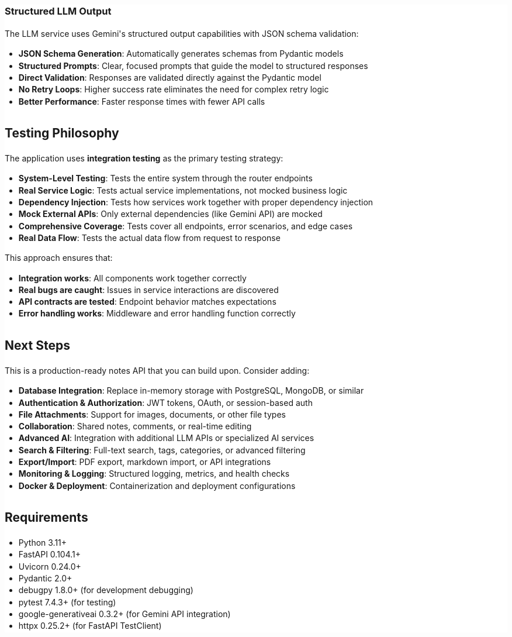 ### Structured LLM Output

The LLM service uses Gemini's structured output capabilities with JSON schema validation:

- **JSON Schema Generation**: Automatically generates schemas from Pydantic models
- **Structured Prompts**: Clear, focused prompts that guide the model to structured responses
- **Direct Validation**: Responses are validated directly against the Pydantic model
- **No Retry Loops**: Higher success rate eliminates the need for complex retry logic
- **Better Performance**: Faster response times with fewer API calls

## Testing Philosophy

The application uses **integration testing** as the primary testing strategy:

- **System-Level Testing**: Tests the entire system through the router endpoints
- **Real Service Logic**: Tests actual service implementations, not mocked business logic
- **Dependency Injection**: Tests how services work together with proper dependency injection
- **Mock External APIs**: Only external dependencies (like Gemini API) are mocked
- **Comprehensive Coverage**: Tests cover all endpoints, error scenarios, and edge cases
- **Real Data Flow**: Tests the actual data flow from request to response

This approach ensures that:

- **Integration works**: All components work together correctly
- **Real bugs are caught**: Issues in service interactions are discovered
- **API contracts are tested**: Endpoint behavior matches expectations
- **Error handling works**: Middleware and error handling function correctly

## Next Steps

This is a production-ready notes API that you can build upon. Consider adding:

- **Database Integration**: Replace in-memory storage with PostgreSQL, MongoDB, or similar
- **Authentication & Authorization**: JWT tokens, OAuth, or session-based auth
- **File Attachments**: Support for images, documents, or other file types
- **Collaboration**: Shared notes, comments, or real-time editing
- **Advanced AI**: Integration with additional LLM APIs or specialized AI services
- **Search & Filtering**: Full-text search, tags, categories, or advanced filtering
- **Export/Import**: PDF export, markdown import, or API integrations
- **Monitoring & Logging**: Structured logging, metrics, and health checks
- **Docker & Deployment**: Containerization and deployment configurations

## Requirements

- Python 3.11+
- FastAPI 0.104.1+
- Uvicorn 0.24.0+
- Pydantic 2.0+
- debugpy 1.8.0+ (for development debugging)
- pytest 7.4.3+ (for testing)
- google-generativeai 0.3.2+ (for Gemini API integration)
- httpx 0.25.2+ (for FastAPI TestClient)
